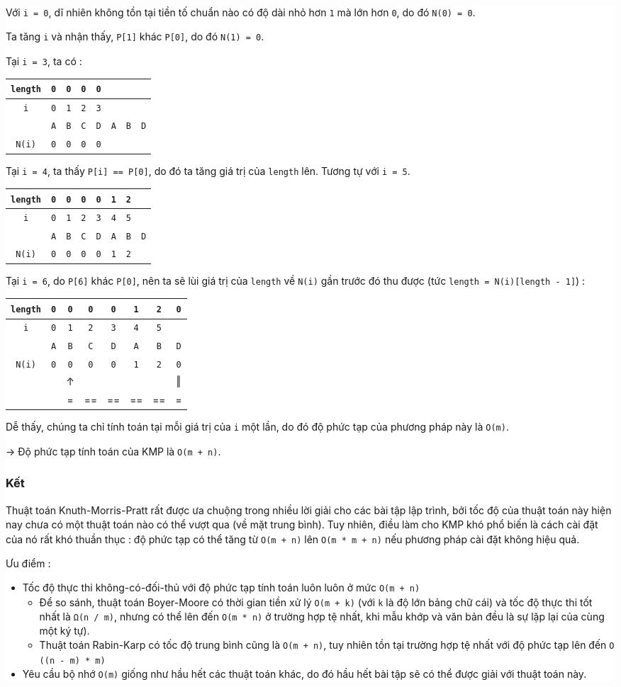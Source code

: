 Với `i = 0`, dĩ nhiên không tồn tại tiền tố chuẩn nào có độ dài nhỏ hơn `1` mà lớn hơn `0`, do đó `N(0) = 0`.

Ta tăng `i` và nhận thấy, `P[1]` khác `P[0]`, do đó `N(1) = 0`.

Tại `i = 3`, ta có :

| `length` | `0`   | `0`   | `0`   | `0`   |       |       |       |
| :------: | :---: | :---: | :---: | :---: | :---: | :---: | :---: |
| `i`      | `0`   | `1`   | `2`   | `3`   |       |       |       |
|          | `A`   | `B`   | `C`   | `D`   | `A`   | `B`   | `D`   |
| `N(i)`   | `0`   | `0`   | `0`   | `0`   |

Tại `i = 4`, ta thấy `P[i] == P[0]`, do đó ta tăng giá trị của `length` lên. Tương tự với `i = 5`.

| `length` | `0`   | `0`   | `0`   | `0`   | `1`   | `2`   |       |
| :------: | :---: | :---: | :---: | :---: | :---: | :---: | :---: |
| `i`      | `0`   | `1`   | `2`   | `3`   | `4`   | `5`   |       |
|          | `A`   | `B`   | `C`   | `D`   | `A`   | `B`   | `D`   |
| `N(i)`   | `0`   | `0`   | `0`   | `0`   | `1`   | `2`   |

Tại `i = 6`, do `P[6]` khác `P[0]`, nên ta sẽ lùi giá trị của `length` về `N(i)` gần trước đó thu được
(tức `length = N(i)[length - 1]`) :

| `length` | `0`   | `0`   | `0`   | `0`   | `1`   | `2`   | `0`   |
| :------: | :---: | :---: | :---: | :---: | :---: | :---: | :---: |
| `i`      | `0`   | `1`   | `2`   | `3`   | `4`   | `5`   |       |
|          | `A`   | `B`   | `C`   | `D`   | `A`   | `B`   | `D`   |
| `N(i)`   | `0`   | `0`   | `0`   | `0`   | `1`   | `2`   | `0`   |
|          |       | ↑     |       |       |       |       | ‖     |
|          |       | =     | ==    | ==    | ==    | ==    | =     |

Dễ thấy, chúng ta chỉ tính toán tại mỗi giá trị của `i` một lần, do đó độ phức tạp của phương pháp này là `O(m)`.

→ Độ phức tạp tính toán của KMP là `O(m + n)`.

### Kết
Thuật toán Knuth-Morris-Pratt rất được ưa chuộng trong nhiều lời giải cho các bài tập lập trình,
bởi tốc độ của thuật toán này hiện nay chưa có một thuật toán nào có thể vượt qua (về mặt trung bình).
Tuy nhiên, điều làm cho KMP khó phổ biến là cách cài đặt của nó rất khó thuần thục : độ phức tạp
có thể tăng từ `O(m + n)` lên `O(m * m + n)` nếu phương pháp cài đặt không hiệu quả.

Ưu điểm :
- Tốc độ thực thi không-có-đối-thủ với độ phức tạp tính toán luôn luôn ở mức `O(m + n)`
  - Để so sánh, thuật toán Boyer-Moore có thời gian tiền xử lý `O(m + k)` (với `k` là độ lớn bảng chữ cái)
và tốc độ thực thi tốt nhất là `Ω(n / m)`, nhưng có thể lên đến `O(m * n)` ở trường hợp tệ nhất, khi mẫu khớp
và văn bản đều là sự lặp lại của cùng một ký tự).
  - Thuật toán Rabin-Karp có tốc độ trung bình cũng là `O(m + n)`, tuy nhiên tồn tại trường hợp tệ nhất với độ
phức tạp lên đến `O((n - m) * m)`
- Yêu cầu bộ nhớ `O(m)` giống như hầu hết các thuật toán khác, do đó hầu hết bài tập sẽ có thể được giải
với thuật toán này.
